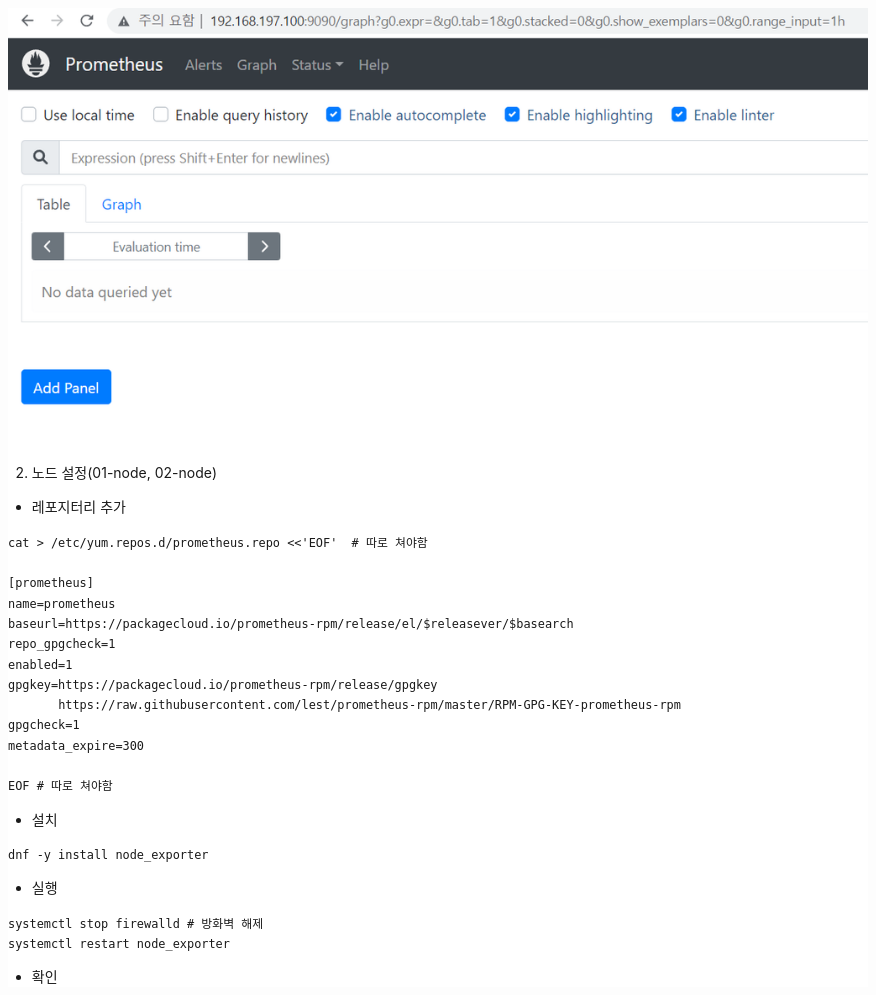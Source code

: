 ![image](/assets/img/image/prometheus/1.png)<br/>

2. 노드 설정(01-node, 02-node)
- 레포지터리 추가
```shell
cat > /etc/yum.repos.d/prometheus.repo <<'EOF'  # 따로 쳐야함

[prometheus]
name=prometheus
baseurl=https://packagecloud.io/prometheus-rpm/release/el/$releasever/$basearch
repo_gpgcheck=1
enabled=1
gpgkey=https://packagecloud.io/prometheus-rpm/release/gpgkey
       https://raw.githubusercontent.com/lest/prometheus-rpm/master/RPM-GPG-KEY-prometheus-rpm
gpgcheck=1
metadata_expire=300

EOF # 따로 쳐야함 
```

- 설치
```shell
dnf -y install node_exporter
```

- 실행
```shell
systemctl stop firewalld # 방화벽 해제
systemctl restart node_exporter
```

- 확인
